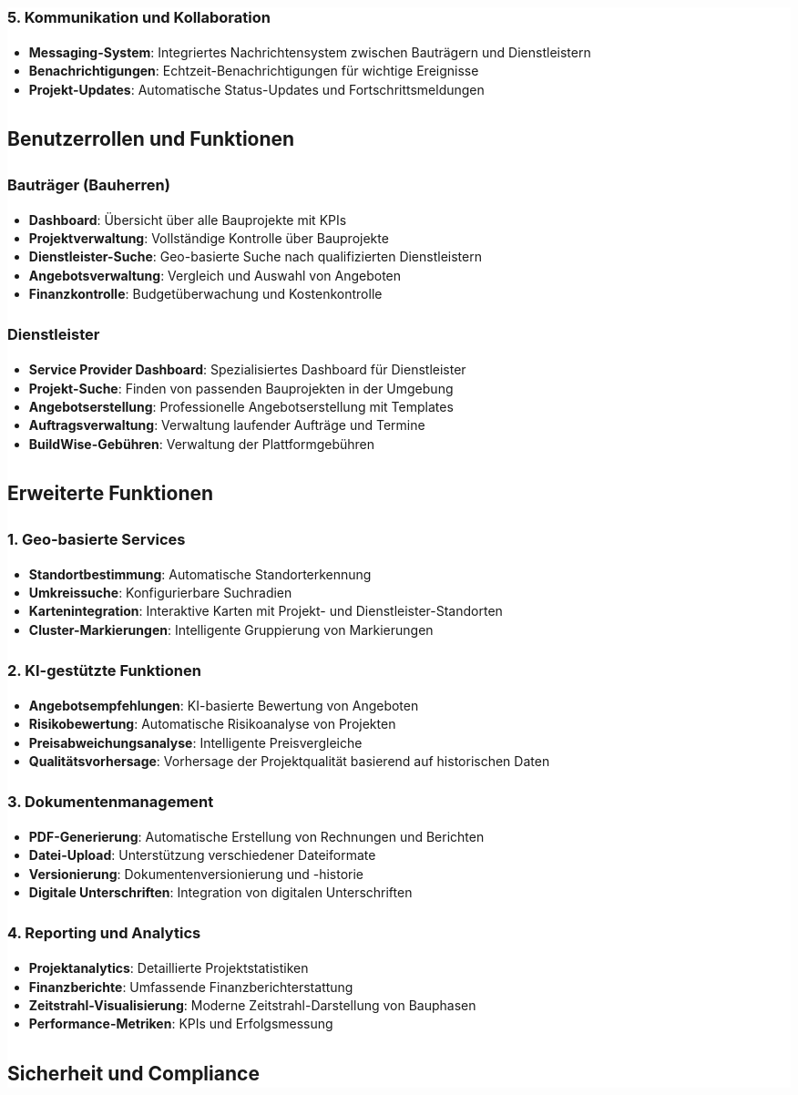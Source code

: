 ### 5. Kommunikation und Kollaboration
- **Messaging-System**: Integriertes Nachrichtensystem zwischen Bauträgern und Dienstleistern
- **Benachrichtigungen**: Echtzeit-Benachrichtigungen für wichtige Ereignisse
- **Projekt-Updates**: Automatische Status-Updates und Fortschrittsmeldungen

## Benutzerrollen und Funktionen

### Bauträger (Bauherren)
- **Dashboard**: Übersicht über alle Bauprojekte mit KPIs
- **Projektverwaltung**: Vollständige Kontrolle über Bauprojekte
- **Dienstleister-Suche**: Geo-basierte Suche nach qualifizierten Dienstleistern
- **Angebotsverwaltung**: Vergleich und Auswahl von Angeboten
- **Finanzkontrolle**: Budgetüberwachung und Kostenkontrolle

### Dienstleister
- **Service Provider Dashboard**: Spezialisiertes Dashboard für Dienstleister
- **Projekt-Suche**: Finden von passenden Bauprojekten in der Umgebung
- **Angebotserstellung**: Professionelle Angebotserstellung mit Templates
- **Auftragsverwaltung**: Verwaltung laufender Aufträge und Termine
- **BuildWise-Gebühren**: Verwaltung der Plattformgebühren

## Erweiterte Funktionen

### 1. Geo-basierte Services
- **Standortbestimmung**: Automatische Standorterkennung
- **Umkreissuche**: Konfigurierbare Suchradien
- **Kartenintegration**: Interaktive Karten mit Projekt- und Dienstleister-Standorten
- **Cluster-Markierungen**: Intelligente Gruppierung von Markierungen

### 2. KI-gestützte Funktionen
- **Angebotsempfehlungen**: KI-basierte Bewertung von Angeboten
- **Risikobewertung**: Automatische Risikoanalyse von Projekten
- **Preisabweichungsanalyse**: Intelligente Preisvergleiche
- **Qualitätsvorhersage**: Vorhersage der Projektqualität basierend auf historischen Daten

### 3. Dokumentenmanagement
- **PDF-Generierung**: Automatische Erstellung von Rechnungen und Berichten
- **Datei-Upload**: Unterstützung verschiedener Dateiformate
- **Versionierung**: Dokumentenversionierung und -historie
- **Digitale Unterschriften**: Integration von digitalen Unterschriften

### 4. Reporting und Analytics
- **Projektanalytics**: Detaillierte Projektstatistiken
- **Finanzberichte**: Umfassende Finanzberichterstattung
- **Zeitstrahl-Visualisierung**: Moderne Zeitstrahl-Darstellung von Bauphasen
- **Performance-Metriken**: KPIs und Erfolgsmessung

## Sicherheit und Compliance

